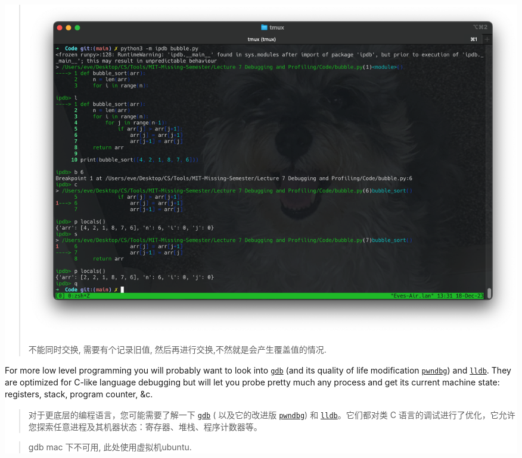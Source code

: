 > <img src="./Debugging and Profiling/Screenshot 2023-12-18 at 13.31.14.png" alt="Screenshot 2023-12-18 at 13.31.14" />
>
> 不能同时交换, 需要有个记录旧值, 然后再进行交换,不然就是会产生覆盖值的情况.

For more low level programming you will probably want to look into [`gdb`](https://www.gnu.org/software/gdb/) (and its quality of life modification [`pwndbg`](https://github.com/pwndbg/pwndbg)) and [`lldb`](https://lldb.llvm.org/). They are optimized for C-like language debugging but will let you probe pretty much any process and get its current machine state: registers, stack, program counter, &c.

> 对于更底层的编程语言，您可能需要了解一下 [`gdb`](https://www.gnu.org/software/gdb/) ( 以及它的改进版 [`pwndbg`](https://github.com/pwndbg/pwndbg)) 和 [`lldb`](https://lldb.llvm.org/)。它们都对类 C 语言的调试进行了优化，它允许您探索任意进程及其机器状态：寄存器、堆栈、程序计数器等。

> gdb mac 下不可用, 此处使用虚拟机ubuntu.
>